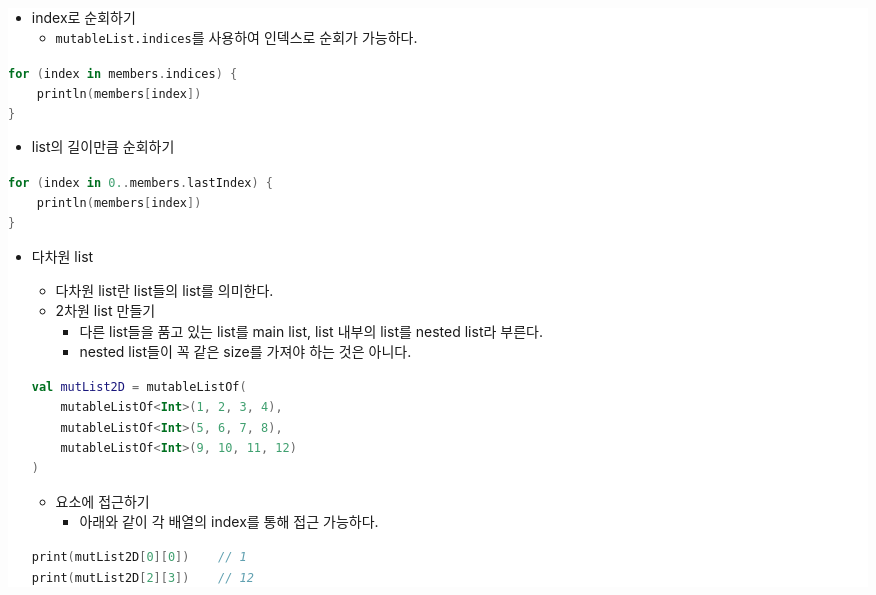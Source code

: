   - index로 순회하기
    - `mutableList.indices`를 사용하여 인덱스로 순회가 가능하다.

  ```kotlin
  for (index in members.indices) {
      println(members[index])
  }
  ```

  - list의 길이만큼 순회하기

  ```kotlin
  for (index in 0..members.lastIndex) {
      println(members[index])
  }
  ```



- 다차원 list

  - 다차원 list란 list들의 list를 의미한다.
  - 2차원 list 만들기
    - 다른 list들을 품고 있는 list를 main list, list 내부의 list를 nested list라 부른다.
    - nested list들이 꼭 같은 size를 가져야 하는 것은 아니다.

  ```kotlin
  val mutList2D = mutableListOf(
      mutableListOf<Int>(1, 2, 3, 4),
      mutableListOf<Int>(5, 6, 7, 8),
      mutableListOf<Int>(9, 10, 11, 12)
  )
  ```

  - 요소에 접근하기
    - 아래와 같이 각 배열의 index를 통해 접근 가능하다.

  ```kotlin
  print(mutList2D[0][0]) 	// 1
  print(mutList2D[2][3])	// 12
  ```



